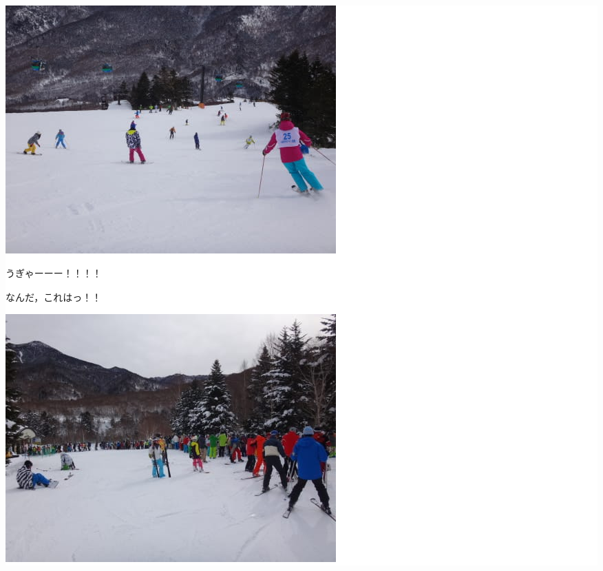 







![f2827bd0c4a3f465c96a3684b0fc77fa.jpg](images/f2827bd0c4a3f465c96a3684b0fc77fa.jpg)







うぎゃーーー！！！！


なんだ，これはっ！！




![6888382009cb1e0aa9872911634b327b.jpg](images/6888382009cb1e0aa9872911634b327b.jpg)
